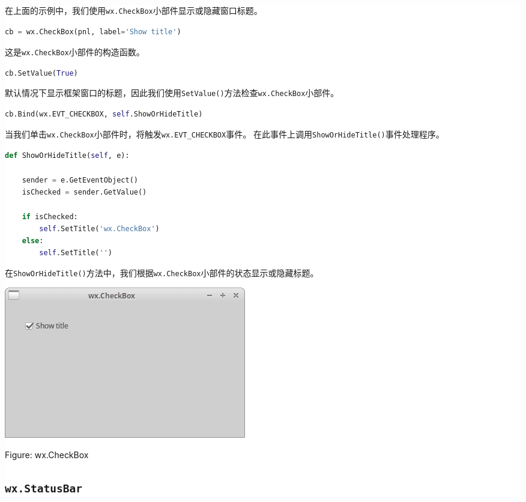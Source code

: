 在上面的示例中，我们使用`wx.CheckBox`小部件显示或隐藏窗口标题。

```py
cb = wx.CheckBox(pnl, label='Show title')

```

这是`wx.CheckBox`小部件的构造函数。

```py
cb.SetValue(True)

```

默认情况下显示框架窗口的标题，因此我们使用`SetValue()`方法检查`wx.CheckBox`小部件。

```py
cb.Bind(wx.EVT_CHECKBOX, self.ShowOrHideTitle)

```

当我们单击`wx.CheckBox`小部件时，将触发`wx.EVT_CHECKBOX`事件。 在此事件上调用`ShowOrHideTitle()`事件处理程序。

```py
def ShowOrHideTitle(self, e):

    sender = e.GetEventObject()
    isChecked = sender.GetValue()

    if isChecked:
        self.SetTitle('wx.CheckBox')            
    else: 
        self.SetTitle('')   

```

在`ShowOrHideTitle()`方法中，我们根据`wx.CheckBox`小部件的状态显示或隐藏标题。

![wx.CheckBox](img/508baf4c1f9ff82894915d92456316d3.jpg)

Figure: wx.CheckBox

## `wx.StatusBar`
